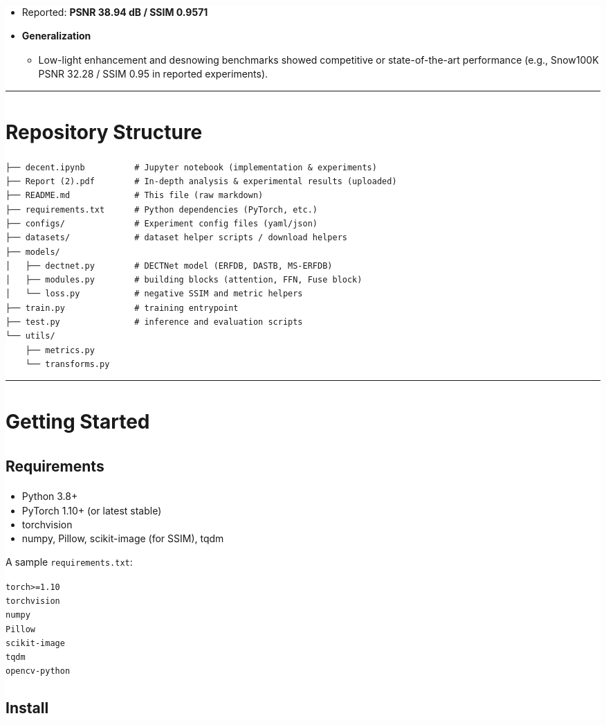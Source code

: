   * Reported: **PSNR 38.94 dB / SSIM 0.9571**

* **Generalization**

  * Low-light enhancement and desnowing benchmarks showed competitive or state-of-the-art performance (e.g., Snow100K PSNR 32.28 / SSIM 0.95 in reported experiments).

---

# Repository Structure

```
├── decent.ipynb          # Jupyter notebook (implementation & experiments)
├── Report (2).pdf        # In-depth analysis & experimental results (uploaded)
├── README.md             # This file (raw markdown)
├── requirements.txt      # Python dependencies (PyTorch, etc.)
├── configs/              # Experiment config files (yaml/json)
├── datasets/             # dataset helper scripts / download helpers
├── models/
│   ├── dectnet.py        # DECTNet model (ERFDB, DASTB, MS-ERFDB)
│   ├── modules.py        # building blocks (attention, FFN, Fuse block)
│   └── loss.py           # negative SSIM and metric helpers
├── train.py              # training entrypoint
├── test.py               # inference and evaluation scripts
└── utils/
    ├── metrics.py
    └── transforms.py
```

---

# Getting Started

## Requirements

* Python 3.8+
* PyTorch 1.10+ (or latest stable)
* torchvision
* numpy, Pillow, scikit-image (for SSIM), tqdm

A sample `requirements.txt`:

```
torch>=1.10
torchvision
numpy
Pillow
scikit-image
tqdm
opencv-python
```

## Install
